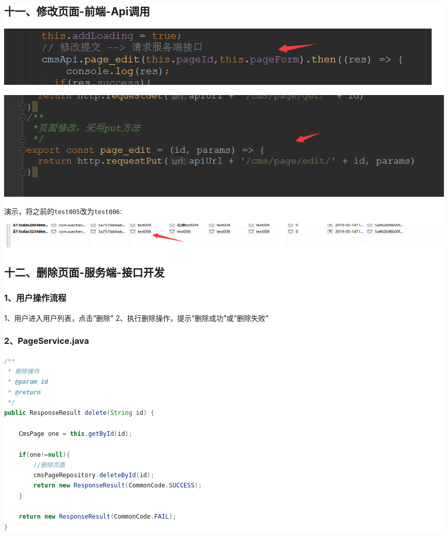 ## 十一、修改页面-前端-Api调用

![1557844020957](assets/1557844020957.png)

![1557844033638](assets/1557844033638.png)

演示，将之前的`test005`改为`test006`:

![1557844118693](assets/1557844118693.png)

## 十二、删除页面-服务端-接口开发

### 1、用户操作流程

1、用户进入用户列表，点击“删除”
2、执行删除操作，提示“删除成功”或“删除失败”

### 2、PageService.java

```java
/**
 * 删除操作
 * @param id
 * @return
 */
public ResponseResult delete(String id) {

    CmsPage one = this.getById(id);

    if(one!=null){
        //删除页面
        cmsPageRepository.deleteById(id);
        return new ResponseResult(CommonCode.SUCCESS);
    }

    return new ResponseResult(CommonCode.FAIL);
}
```
